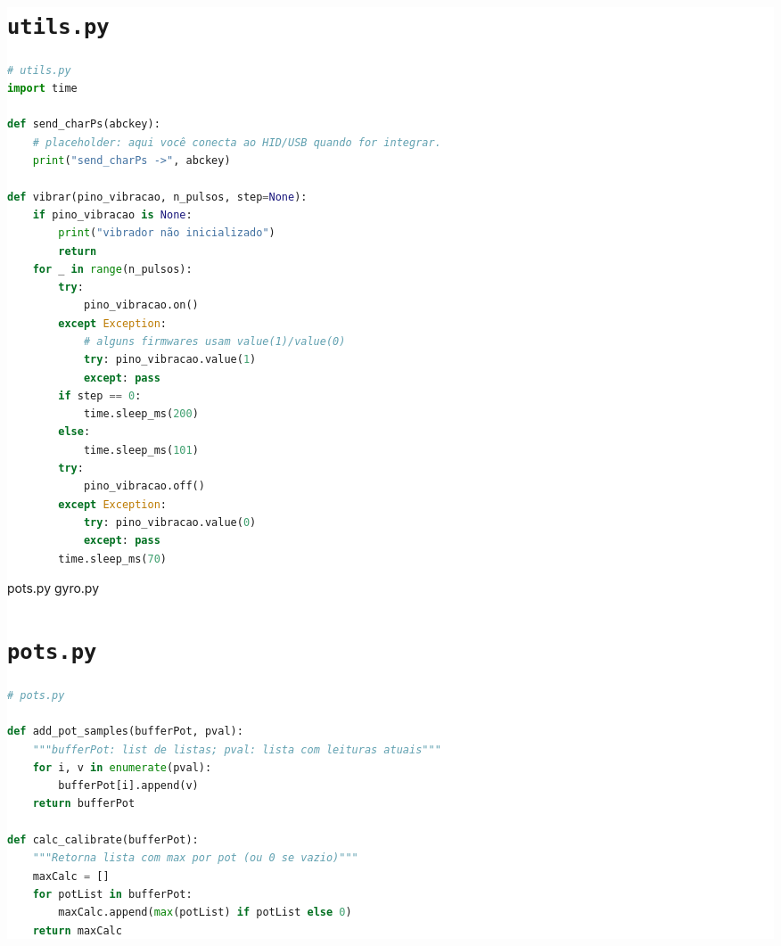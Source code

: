 # `utils.py`

```python
# utils.py
import time

def send_charPs(abckey):
    # placeholder: aqui você conecta ao HID/USB quando for integrar.
    print("send_charPs ->", abckey)

def vibrar(pino_vibracao, n_pulsos, step=None):
    if pino_vibracao is None:
        print("vibrador não inicializado")
        return
    for _ in range(n_pulsos):
        try:
            pino_vibracao.on()
        except Exception:
            # alguns firmwares usam value(1)/value(0)
            try: pino_vibracao.value(1)
            except: pass
        if step == 0:
            time.sleep_ms(200)
        else:
            time.sleep_ms(101)
        try:
            pino_vibracao.off()
        except Exception:
            try: pino_vibracao.value(0)
            except: pass
        time.sleep_ms(70)
```
pots.py
gyro.py
# `pots.py`

```python
# pots.py

def add_pot_samples(bufferPot, pval):
    """bufferPot: list de listas; pval: lista com leituras atuais"""
    for i, v in enumerate(pval):
        bufferPot[i].append(v)
    return bufferPot

def calc_calibrate(bufferPot):
    """Retorna lista com max por pot (ou 0 se vazio)"""
    maxCalc = []
    for potList in bufferPot:
        maxCalc.append(max(potList) if potList else 0)
    return maxCalc
```
